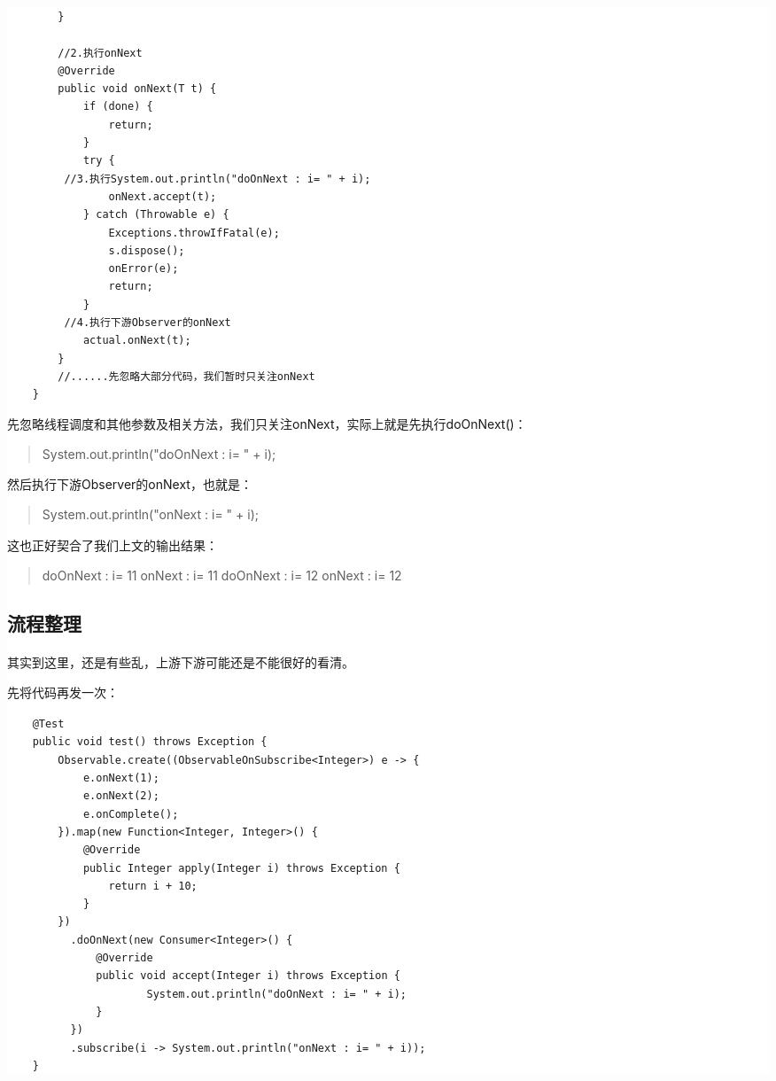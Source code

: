 ```
        }
        
        //2.执行onNext
        @Override
        public void onNext(T t) {
            if (done) {
                return;
            }
            try {
         //3.执行System.out.println("doOnNext : i= " + i);
                onNext.accept(t);
            } catch (Throwable e) {
                Exceptions.throwIfFatal(e);
                s.dispose();
                onError(e);
                return;
            }
         //4.执行下游Observer的onNext
            actual.onNext(t);
        }
        //......先忽略大部分代码，我们暂时只关注onNext
    }
```

先忽略线程调度和其他参数及相关方法，我们只关注onNext，实际上就是先执行doOnNext()：

> System.out.println("doOnNext : i= " + i);

然后执行下游Observer的onNext，也就是：

>  System.out.println("onNext : i= " + i);

这也正好契合了我们上文的输出结果：

>doOnNext : i= 11
onNext : i= 11
doOnNext : i= 12
onNext : i= 12

## 流程整理

其实到这里，还是有些乱，上游下游可能还是不能很好的看清。

先将代码再发一次：

```
    @Test
    public void test() throws Exception {
        Observable.create((ObservableOnSubscribe<Integer>) e -> {
            e.onNext(1);
            e.onNext(2);
            e.onComplete();
        }).map(new Function<Integer, Integer>() {
            @Override
            public Integer apply(Integer i) throws Exception {
                return i + 10;
            }
        })
          .doOnNext(new Consumer<Integer>() {
              @Override
              public void accept(Integer i) throws Exception {
                      System.out.println("doOnNext : i= " + i);
              }
          })
          .subscribe(i -> System.out.println("onNext : i= " + i));
    }
```